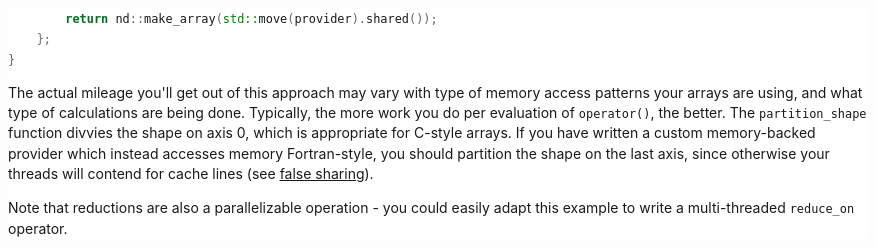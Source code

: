 ```C++
        return nd::make_array(std::move(provider).shared());
    };
}
```

The actual mileage you'll get out of this approach may vary with type of memory access patterns your arrays are using, and what type of calculations are being done. Typically, the more work you do per evaluation of `operator()`, the better. The `partition_shape` function divvies the shape on axis 0, which is appropriate for C-style arrays. If you have written a custom memory-backed provider which instead accesses memory Fortran-style, you should partition the shape on the last axis, since otherwise your threads will contend for cache lines (see [false sharing](https://en.wikipedia.org/wiki/False_sharing)).

Note that reductions are also a parallelizable operation - you could easily adapt this example to write a multi-threaded `reduce_on` operator.
